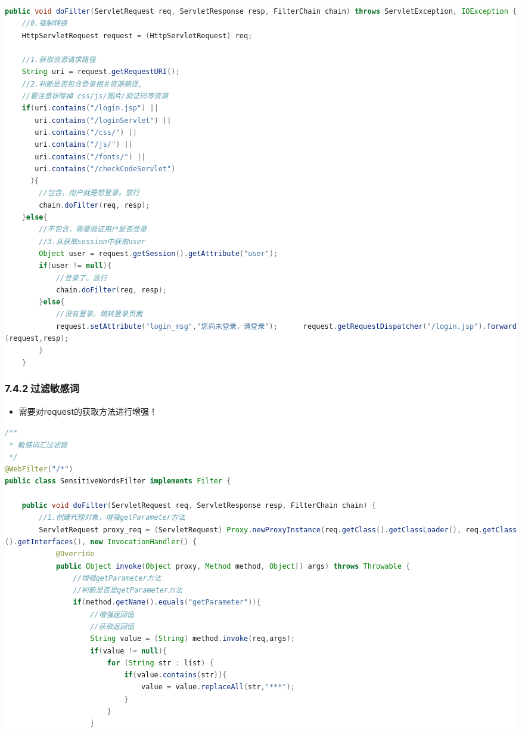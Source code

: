   ```java
  public void doFilter(ServletRequest req, ServletResponse resp, FilterChain chain) throws ServletException, IOException {
      //0.强制转换
      HttpServletRequest request = (HttpServletRequest) req;
  
      //1.获取资源请求路径
      String uri = request.getRequestURI();
      //2.判断是否包含登录相关资源路径,
      //要注意排除掉 css/js/图片/验证码等资源
      if(uri.contains("/login.jsp") ||
         uri.contains("/loginServlet") ||
         uri.contains("/css/") ||
         uri.contains("/js/") ||
         uri.contains("/fonts/") ||
         uri.contains("/checkCodeServlet")  
        ){
          //包含，用户就是想登录。放行
          chain.doFilter(req, resp);
      }else{
          //不包含，需要验证用户是否登录
          //3.从获取session中获取user
          Object user = request.getSession().getAttribute("user");
          if(user != null){
              //登录了。放行
              chain.doFilter(req, resp);
          }else{
              //没有登录。跳转登录页面
              request.setAttribute("login_msg","您尚未登录，请登录");      request.getRequestDispatcher("/login.jsp").forward(request,resp);
          }
      }
  ```


### 7.4.2 过滤敏感词

- 需要对request的获取方法进行增强！

```java
/**
 * 敏感词汇过滤器
 */
@WebFilter("/*")
public class SensitiveWordsFilter implements Filter {

    public void doFilter(ServletRequest req, ServletResponse resp, FilterChain chain) {
        //1.创建代理对象，增强getParameter方法
        ServletRequest proxy_req = (ServletRequest) Proxy.newProxyInstance(req.getClass().getClassLoader(), req.getClass().getInterfaces(), new InvocationHandler() {
            @Override
            public Object invoke(Object proxy, Method method, Object[] args) throws Throwable {
                //增强getParameter方法
                //判断是否是getParameter方法
                if(method.getName().equals("getParameter")){
                    //增强返回值
                    //获取返回值
                    String value = (String) method.invoke(req,args);
                    if(value != null){
                        for (String str : list) {
                            if(value.contains(str)){
                                value = value.replaceAll(str,"***");
                            }
                        }
                    }
```